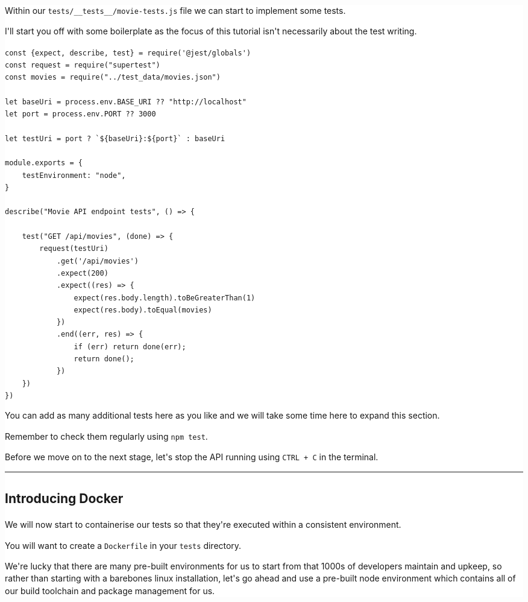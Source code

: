 
Within our `tests/__tests__/movie-tests.js` file we can start to implement some tests.

I'll start you off with some boilerplate as the focus of this tutorial isn't necessarily about the test writing.

```
const {expect, describe, test} = require('@jest/globals')
const request = require("supertest")
const movies = require("../test_data/movies.json")

let baseUri = process.env.BASE_URI ?? "http://localhost"
let port = process.env.PORT ?? 3000

let testUri = port ? `${baseUri}:${port}` : baseUri

module.exports = {
	testEnvironment: "node",
}

describe("Movie API endpoint tests", () => {

    test("GET /api/movies", (done) => {
        request(testUri)
            .get('/api/movies')
            .expect(200)
            .expect((res) => {
                expect(res.body.length).toBeGreaterThan(1)
                expect(res.body).toEqual(movies)
            })
            .end((err, res) => {
                if (err) return done(err);
                return done();
            })
    })
})
```

You can add as many additional tests here as you like and we will take some time here to expand this section.

Remember to check them regularly using `npm test`.

Before we move on to the next stage, let's stop the API running using `CTRL + C` in the terminal.

---

## **Introducing Docker**

We will now start to containerise our tests so that they're executed within a consistent environment.

You will want to create a `Dockerfile` in your `tests` directory.

We're lucky that there are many pre-built environments for us to start from that 1000s of developers maintain and upkeep, so rather than starting with a barebones linux installation, let's go ahead and use a pre-built node environment which contains all of our build toolchain and package management for us.

